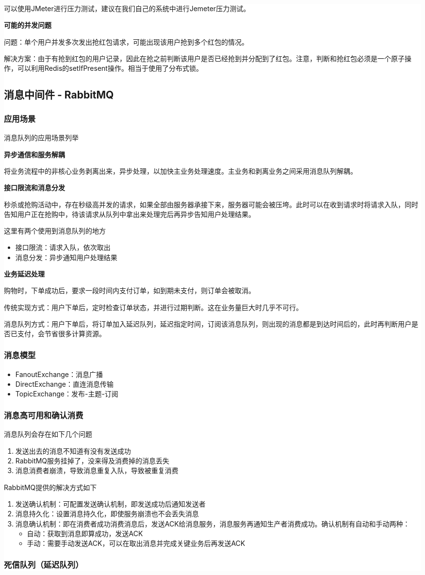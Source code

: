 可以使用JMeter进行压力测试，建议在我们自己的系统中进行Jemeter压力测试。

**可能的并发问题**

问题：单个用户并发多次发出抢红包请求，可能出现该用户抢到多个红包的情况。

解决方案：由于有抢到红包的用户记录，因此在抢之前判断该用户是否已经抢到并分配到了红包。注意，判断和抢红包必须是一个原子操作，可以利用Redis的setIfPresent操作。相当于使用了分布式锁。

## 消息中间件 - RabbitMQ

### 应用场景

消息队列的应用场景列举

**异步通信和服务解耦**

将业务流程中的非核心业务剥离出来，异步处理，以加快主业务处理速度。主业务和剥离业务之间采用消息队列解耦。

**接口限流和消息分发**

秒杀或抢购活动中，存在秒级高并发的请求，如果全部由服务器承接下来，服务器可能会被压垮。此时可以在收到请求时将请求入队，同时告知用户正在抢购中，待该请求从队列中拿出来处理完后再异步告知用户处理结果。

这里有两个使用到消息队列的地方

- 接口限流：请求入队，依次取出
- 消息分发：异步通知用户处理结果

**业务延迟处理**

购物时，下单成功后，要求一段时间内支付订单，如到期未支付，则订单会被取消。

传统实现方式：用户下单后，定时检查订单状态，并进行过期判断。这在业务量巨大时几乎不可行。

消息队列方式：用户下单后，将订单加入延迟队列，延迟指定时间，订阅该消息队列，则出现的消息都是到达时间后的，此时再判断用户是否已支付，会节省很多计算资源。

### 消息模型

- FanoutExchange：消息广播
- DirectExchange：直连消息传输
- TopicExchange：发布-主题-订阅

### 消息高可用和确认消费

消息队列会存在如下几个问题

1. 发送出去的消息不知道有没有发送成功
2. RabbitMQ服务挂掉了，没来得及消费掉的消息丢失
3. 消息消费者崩溃，导致消息重复入队，导致被重复消费

RabbitMQ提供的解决方式如下

1. 发送确认机制：可配置发送确认机制，即发送成功后通知发送者
2. 消息持久化：设置消息持久化，即使服务崩溃也不会丢失消息
3. 消息确认机制：即在消费者成功消费消息后，发送ACK给消息服务，消息服务再通知生产者消费成功。确认机制有自动和手动两种：
   - 自动：获取到消息即算成功，发送ACK
   - 手动：需要手动发送ACK，可以在取出消息并完成关键业务后再发送ACK

### 死信队列（延迟队列）
